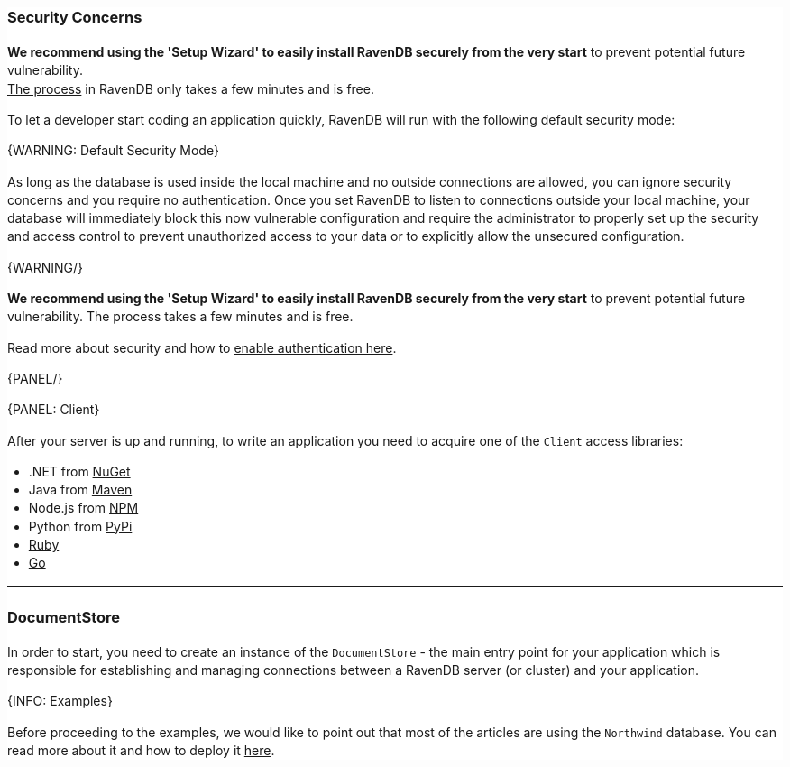 ### Security Concerns

**We recommend using the 'Setup Wizard' to easily install RavenDB securely from the very start** to prevent potential future vulnerability.  
[The process](../start/getting-started#installation--setup) in RavenDB only takes a few minutes and is free.  

To let a developer start coding an application quickly, RavenDB will run with the following default security mode:

{WARNING: Default Security Mode}

As long as the database is used inside the local machine and no outside connections are allowed, you can ignore security concerns 
and you require no authentication. Once you set RavenDB to listen to connections outside your local machine, 
your database will immediately block this now vulnerable configuration and require the administrator to properly set up the security and 
access control to prevent unauthorized access to your data or to explicitly allow the unsecured configuration.

{WARNING/}

**We recommend using the 'Setup Wizard' to easily install RavenDB securely from the very start** to prevent potential future vulnerability.  The process takes a few minutes and is free.    

Read more about security and how to [enable authentication here](../server/security/overview).

{PANEL/}

{PANEL: Client}

After your server is up and running, to write an application you need to acquire one of the `Client` access libraries:

- .NET from [NuGet](https://www.nuget.org/packages/RavenDB.Client/)
- Java from [Maven](https://search.maven.org/#search%7Cga%7C1%7Cg%3A%22net.ravendb%22%20AND%20a%3A%22ravendb%22)
- Node.js from [NPM](https://www.npmjs.com/package/ravendb)
- Python from [PyPi](https://pypi.org/project/pyravendb/)
- [Ruby](https://github.com/ravendb/ravendb-ruby-client)
- [Go](https://github.com/ravendb/ravendb-go-client)

<hr />

### DocumentStore

In order to start, you need to create an instance of the `DocumentStore` - the main entry point for your application which is responsible for establishing and managing connections between a RavenDB server (or cluster) and your application.

{INFO: Examples}

Before proceeding to the examples, we would like to point out that most of the articles are using the `Northwind` database. You can read more about it and how to deploy it [here](../studio/database/tasks/create-sample-data).
